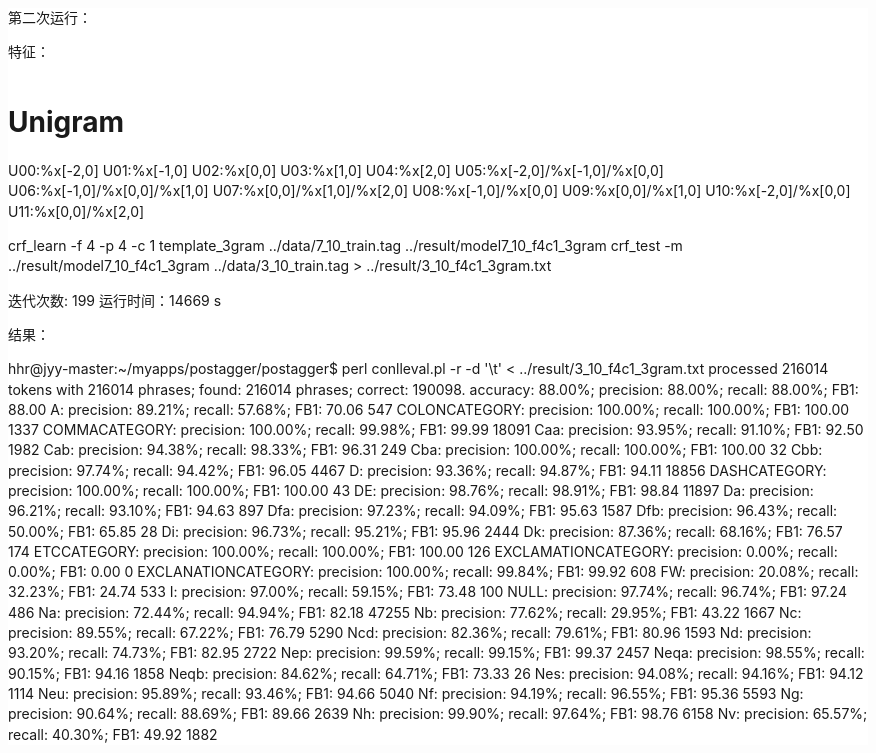 第二次运行：

特征：

# Unigram
U00:%x[-2,0]
U01:%x[-1,0]
U02:%x[0,0]
U03:%x[1,0]
U04:%x[2,0]
U05:%x[-2,0]/%x[-1,0]/%x[0,0]
U06:%x[-1,0]/%x[0,0]/%x[1,0]
U07:%x[0,0]/%x[1,0]/%x[2,0]
U08:%x[-1,0]/%x[0,0]
U09:%x[0,0]/%x[1,0]
U10:%x[-2,0]/%x[0,0]
U11:%x[0,0]/%x[2,0]

crf_learn -f 4 -p 4 -c 1 template_3gram ../data/7_10_train.tag ../result/model7_10_f4c1_3gram
crf_test -m ../result/model7_10_f4c1_3gram ../data/3_10_train.tag > ../result/3_10_f4c1_3gram.txt

迭代次数: 199
运行时间：14669 s

结果：

hhr@jyy-master:~/myapps/postagger/postagger$ perl conlleval.pl -r -d '\t' < ../result/3_10_f4c1_3gram.txt
processed 216014 tokens with 216014 phrases; found: 216014 phrases; correct: 190098.
accuracy:  88.00%; precision:  88.00%; recall:  88.00%; FB1:  88.00
                A: precision:  89.21%; recall:  57.68%; FB1:  70.06  547
    COLONCATEGORY: precision: 100.00%; recall: 100.00%; FB1: 100.00  1337
    COMMACATEGORY: precision: 100.00%; recall:  99.98%; FB1:  99.99  18091
              Caa: precision:  93.95%; recall:  91.10%; FB1:  92.50  1982
              Cab: precision:  94.38%; recall:  98.33%; FB1:  96.31  249
              Cba: precision: 100.00%; recall: 100.00%; FB1: 100.00  32
              Cbb: precision:  97.74%; recall:  94.42%; FB1:  96.05  4467
                D: precision:  93.36%; recall:  94.87%; FB1:  94.11  18856
     DASHCATEGORY: precision: 100.00%; recall: 100.00%; FB1: 100.00  43
               DE: precision:  98.76%; recall:  98.91%; FB1:  98.84  11897
               Da: precision:  96.21%; recall:  93.10%; FB1:  94.63  897
              Dfa: precision:  97.23%; recall:  94.09%; FB1:  95.63  1587
              Dfb: precision:  96.43%; recall:  50.00%; FB1:  65.85  28
               Di: precision:  96.73%; recall:  95.21%; FB1:  95.96  2444
               Dk: precision:  87.36%; recall:  68.16%; FB1:  76.57  174
      ETCCATEGORY: precision: 100.00%; recall: 100.00%; FB1: 100.00  126
EXCLAMATIONCATEGORY: precision:   0.00%; recall:   0.00%; FB1:   0.00  0
EXCLANATIONCATEGORY: precision: 100.00%; recall:  99.84%; FB1:  99.92  608
               FW: precision:  20.08%; recall:  32.23%; FB1:  24.74  533
                I: precision:  97.00%; recall:  59.15%; FB1:  73.48  100
             NULL: precision:  97.74%; recall:  96.74%; FB1:  97.24  486
               Na: precision:  72.44%; recall:  94.94%; FB1:  82.18  47255
               Nb: precision:  77.62%; recall:  29.95%; FB1:  43.22  1667
               Nc: precision:  89.55%; recall:  67.22%; FB1:  76.79  5290
              Ncd: precision:  82.36%; recall:  79.61%; FB1:  80.96  1593
               Nd: precision:  93.20%; recall:  74.73%; FB1:  82.95  2722
              Nep: precision:  99.59%; recall:  99.15%; FB1:  99.37  2457
             Neqa: precision:  98.55%; recall:  90.15%; FB1:  94.16  1858
             Neqb: precision:  84.62%; recall:  64.71%; FB1:  73.33  26
              Nes: precision:  94.08%; recall:  94.16%; FB1:  94.12  1114
              Neu: precision:  95.89%; recall:  93.46%; FB1:  94.66  5040
               Nf: precision:  94.19%; recall:  96.55%; FB1:  95.36  5593
               Ng: precision:  90.64%; recall:  88.69%; FB1:  89.66  2639
               Nh: precision:  99.90%; recall:  97.64%; FB1:  98.76  6158
               Nv: precision:  65.57%; recall:  40.30%; FB1:  49.92  1882